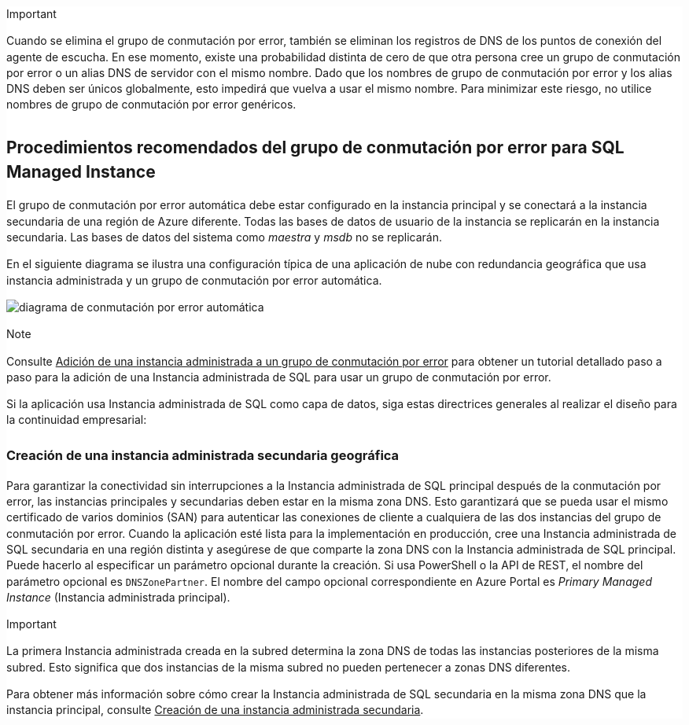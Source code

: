 > [!IMPORTANT]
> Cuando se elimina el grupo de conmutación por error, también se eliminan los registros de DNS de los puntos de conexión del agente de escucha. En ese momento, existe una probabilidad distinta de cero de que otra persona cree un grupo de conmutación por error o un alias DNS de servidor con el mismo nombre. Dado que los nombres de grupo de conmutación por error y los alias DNS deben ser únicos globalmente, esto impedirá que vuelva a usar el mismo nombre. Para minimizar este riesgo, no utilice nombres de grupo de conmutación por error genéricos.

## <a name="failover-group-best-practices-for-sql-managed-instance"></a><a name="best-practices-for-sql-managed-instance"></a> Procedimientos recomendados del grupo de conmutación por error para SQL Managed Instance

El grupo de conmutación por error automática debe estar configurado en la instancia principal y se conectará a la instancia secundaria de una región de Azure diferente.  Todas las bases de datos de usuario de la instancia se replicarán en la instancia secundaria. Las bases de datos del sistema como _maestra_ y _msdb_ no se replicarán.

En el siguiente diagrama se ilustra una configuración típica de una aplicación de nube con redundancia geográfica que usa instancia administrada y un grupo de conmutación por error automática.

![diagrama de conmutación por error automática](./media/auto-failover-group-overview/auto-failover-group-mi.png)

> [!NOTE]
> Consulte [Adición de una instancia administrada a un grupo de conmutación por error](../managed-instance/failover-group-add-instance-tutorial.md) para obtener un tutorial detallado paso a paso para la adición de una Instancia administrada de SQL para usar un grupo de conmutación por error.

Si la aplicación usa Instancia administrada de SQL como capa de datos, siga estas directrices generales al realizar el diseño para la continuidad empresarial:

### <a name="create-the-geo-secondary-managed-instance"></a><a name="creating-the-secondary-instance"></a> Creación de una instancia administrada secundaria geográfica

Para garantizar la conectividad sin interrupciones a la Instancia administrada de SQL principal después de la conmutación por error, las instancias principales y secundarias deben estar en la misma zona DNS. Esto garantizará que se pueda usar el mismo certificado de varios dominios (SAN) para autenticar las conexiones de cliente a cualquiera de las dos instancias del grupo de conmutación por error. Cuando la aplicación esté lista para la implementación en producción, cree una Instancia administrada de SQL secundaria en una región distinta y asegúrese de que comparte la zona DNS con la Instancia administrada de SQL principal. Puede hacerlo al especificar un parámetro opcional durante la creación. Si usa PowerShell o la API de REST, el nombre del parámetro opcional es `DNSZonePartner`. El nombre del campo opcional correspondiente en Azure Portal es *Primary Managed Instance* (Instancia administrada principal).

> [!IMPORTANT]
> La primera Instancia administrada creada en la subred determina la zona DNS de todas las instancias posteriores de la misma subred. Esto significa que dos instancias de la misma subred no pueden pertenecer a zonas DNS diferentes.

Para obtener más información sobre cómo crear la Instancia administrada de SQL secundaria en la misma zona DNS que la instancia principal, consulte [Creación de una instancia administrada secundaria](../managed-instance/failover-group-add-instance-tutorial.md#create-a-secondary-managed-instance).
